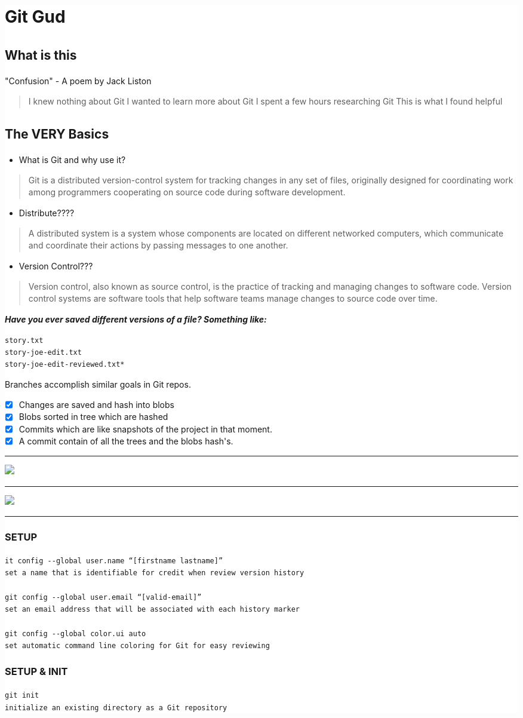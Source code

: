 # Git Gud

## What is this
"Confusion" - A poem by Jack Liston

> I knew nothing about Git
> I wanted to learn more about Git
> I spent a few hours researching Git
> This is what I found helpful


## The VERY Basics
- What is Git and why use it?
> Git is a distributed version-control system for tracking changes in any set of files, originally designed for coordinating work among programmers cooperating on source code during software development.

- Distribute????
> A distributed system is a system whose components are located on different networked computers, which communicate and coordinate their actions by passing messages to one another.

- Version Control???
> Version control, also known as source control, is the practice of tracking and managing changes to software code. Version control systems are software tools that help software teams manage changes to source code over time.

***Have you ever saved different versions of a file? Something like:***

```
story.txt
story-joe-edit.txt
story-joe-edit-reviewed.txt*
```

Branches accomplish similar goals in Git repos.

- [x] Changes are saved and hash into blobs
- [x] Blobs sorted in tree which are hashed
- [x] Commits which are like snapshots of the project in that moment. 
- [x] A commit contain of all the trees and the blobs hash's.

***
![](https://i.imgur.com/5YIUcoG.jpg)
***
![](https://i.imgur.com/ASTCyE3.png)
***


### SETUP
```
it config --global user.name “[firstname lastname]”
set a name that is identifiable for credit when review version history

git config --global user.email “[valid-email]”
set an email address that will be associated with each history marker

git config --global color.ui auto
set automatic command line coloring for Git for easy reviewing
```
### SETUP & INIT
```
git init
initialize an existing directory as a Git repository
```